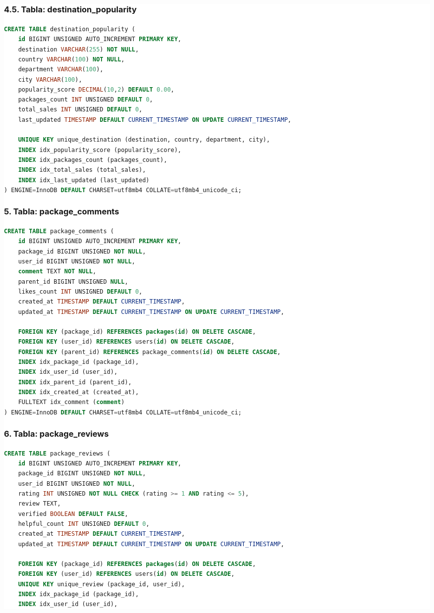 ### 4.5. **Tabla: destination_popularity**

```sql
CREATE TABLE destination_popularity (
    id BIGINT UNSIGNED AUTO_INCREMENT PRIMARY KEY,
    destination VARCHAR(255) NOT NULL,
    country VARCHAR(100) NOT NULL,
    department VARCHAR(100),
    city VARCHAR(100),
    popularity_score DECIMAL(10,2) DEFAULT 0.00,
    packages_count INT UNSIGNED DEFAULT 0,
    total_sales INT UNSIGNED DEFAULT 0,
    last_updated TIMESTAMP DEFAULT CURRENT_TIMESTAMP ON UPDATE CURRENT_TIMESTAMP,
    
    UNIQUE KEY unique_destination (destination, country, department, city),
    INDEX idx_popularity_score (popularity_score),
    INDEX idx_packages_count (packages_count),
    INDEX idx_total_sales (total_sales),
    INDEX idx_last_updated (last_updated)
) ENGINE=InnoDB DEFAULT CHARSET=utf8mb4 COLLATE=utf8mb4_unicode_ci;
```

### 5. **Tabla: package_comments**

```sql
CREATE TABLE package_comments (
    id BIGINT UNSIGNED AUTO_INCREMENT PRIMARY KEY,
    package_id BIGINT UNSIGNED NOT NULL,
    user_id BIGINT UNSIGNED NOT NULL,
    comment TEXT NOT NULL,
    parent_id BIGINT UNSIGNED NULL,
    likes_count INT UNSIGNED DEFAULT 0,
    created_at TIMESTAMP DEFAULT CURRENT_TIMESTAMP,
    updated_at TIMESTAMP DEFAULT CURRENT_TIMESTAMP ON UPDATE CURRENT_TIMESTAMP,
    
    FOREIGN KEY (package_id) REFERENCES packages(id) ON DELETE CASCADE,
    FOREIGN KEY (user_id) REFERENCES users(id) ON DELETE CASCADE,
    FOREIGN KEY (parent_id) REFERENCES package_comments(id) ON DELETE CASCADE,
    INDEX idx_package_id (package_id),
    INDEX idx_user_id (user_id),
    INDEX idx_parent_id (parent_id),
    INDEX idx_created_at (created_at),
    FULLTEXT idx_comment (comment)
) ENGINE=InnoDB DEFAULT CHARSET=utf8mb4 COLLATE=utf8mb4_unicode_ci;
```

### 6. **Tabla: package_reviews**

```sql
CREATE TABLE package_reviews (
    id BIGINT UNSIGNED AUTO_INCREMENT PRIMARY KEY,
    package_id BIGINT UNSIGNED NOT NULL,
    user_id BIGINT UNSIGNED NOT NULL,
    rating INT UNSIGNED NOT NULL CHECK (rating >= 1 AND rating <= 5),
    review TEXT,
    verified BOOLEAN DEFAULT FALSE,
    helpful_count INT UNSIGNED DEFAULT 0,
    created_at TIMESTAMP DEFAULT CURRENT_TIMESTAMP,
    updated_at TIMESTAMP DEFAULT CURRENT_TIMESTAMP ON UPDATE CURRENT_TIMESTAMP,
    
    FOREIGN KEY (package_id) REFERENCES packages(id) ON DELETE CASCADE,
    FOREIGN KEY (user_id) REFERENCES users(id) ON DELETE CASCADE,
    UNIQUE KEY unique_review (package_id, user_id),
    INDEX idx_package_id (package_id),
    INDEX idx_user_id (user_id),
```